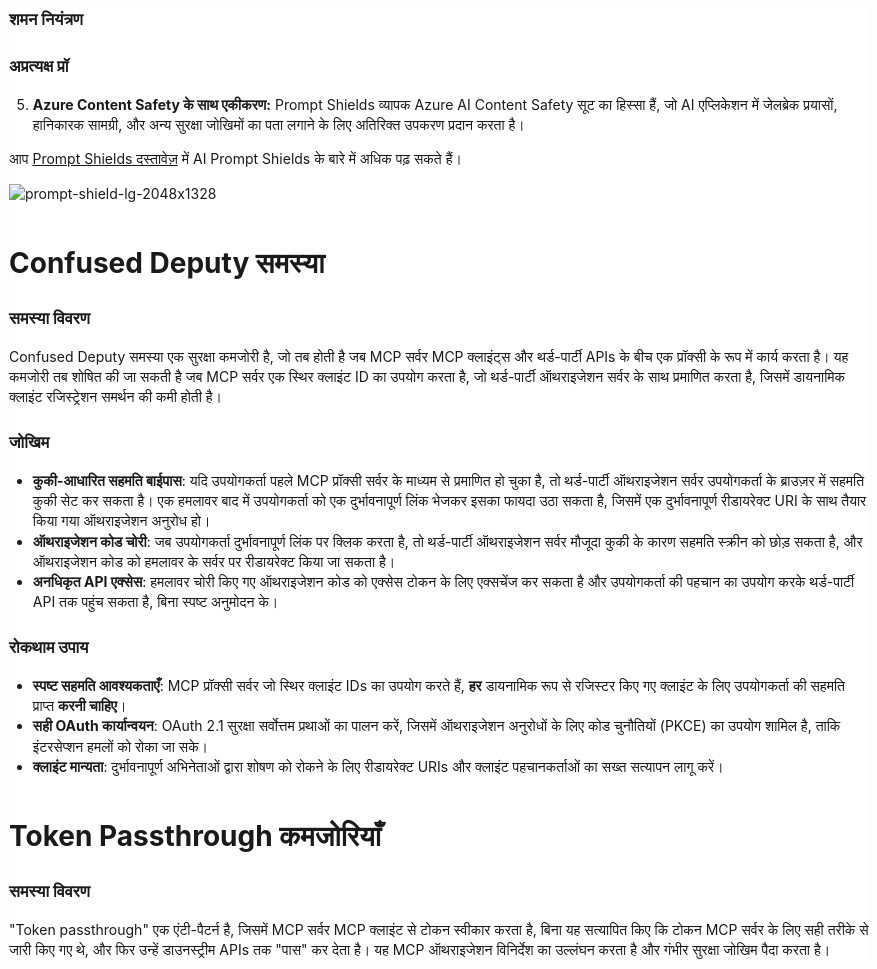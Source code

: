 ### शमन नियंत्रण
### अप्रत्यक्ष प्रॉ
5. **Azure Content Safety के साथ एकीकरण:** Prompt Shields व्यापक Azure AI Content Safety सूट का हिस्सा हैं, जो AI एप्लिकेशन में जेलब्रेक प्रयासों, हानिकारक सामग्री, और अन्य सुरक्षा जोखिमों का पता लगाने के लिए अतिरिक्त उपकरण प्रदान करता है।

आप [Prompt Shields दस्तावेज़](https://learn.microsoft.com/azure/ai-services/content-safety/concepts/jailbreak-detection) में AI Prompt Shields के बारे में अधिक पढ़ सकते हैं।

![prompt-shield-lg-2048x1328](../../../translated_images/prompt-shield.ff5b95be76e9c78c6ec0888206a4a6a0a5ab4bb787832a9eceef7a62fe0138d1.hi.png)


# Confused Deputy समस्या

### समस्या विवरण

Confused Deputy समस्या एक सुरक्षा कमजोरी है, जो तब होती है जब MCP सर्वर MCP क्लाइंट्स और थर्ड-पार्टी APIs के बीच एक प्रॉक्सी के रूप में कार्य करता है। यह कमजोरी तब शोषित की जा सकती है जब MCP सर्वर एक स्थिर क्लाइंट ID का उपयोग करता है, जो थर्ड-पार्टी ऑथराइजेशन सर्वर के साथ प्रमाणित करता है, जिसमें डायनामिक क्लाइंट रजिस्ट्रेशन समर्थन की कमी होती है।

### जोखिम

- **कुकी-आधारित सहमति बाईपास**: यदि उपयोगकर्ता पहले MCP प्रॉक्सी सर्वर के माध्यम से प्रमाणित हो चुका है, तो थर्ड-पार्टी ऑथराइजेशन सर्वर उपयोगकर्ता के ब्राउज़र में सहमति कुकी सेट कर सकता है। एक हमलावर बाद में उपयोगकर्ता को एक दुर्भावनापूर्ण लिंक भेजकर इसका फायदा उठा सकता है, जिसमें एक दुर्भावनापूर्ण रीडायरेक्ट URI के साथ तैयार किया गया ऑथराइजेशन अनुरोध हो।
- **ऑथराइजेशन कोड चोरी**: जब उपयोगकर्ता दुर्भावनापूर्ण लिंक पर क्लिक करता है, तो थर्ड-पार्टी ऑथराइजेशन सर्वर मौजूदा कुकी के कारण सहमति स्क्रीन को छोड़ सकता है, और ऑथराइजेशन कोड को हमलावर के सर्वर पर रीडायरेक्ट किया जा सकता है।
- **अनधिकृत API एक्सेस**: हमलावर चोरी किए गए ऑथराइजेशन कोड को एक्सेस टोकन के लिए एक्सचेंज कर सकता है और उपयोगकर्ता की पहचान का उपयोग करके थर्ड-पार्टी API तक पहुंच सकता है, बिना स्पष्ट अनुमोदन के।

### रोकथाम उपाय

- **स्पष्ट सहमति आवश्यकताएँ**: MCP प्रॉक्सी सर्वर जो स्थिर क्लाइंट IDs का उपयोग करते हैं, **हर** डायनामिक रूप से रजिस्टर किए गए क्लाइंट के लिए उपयोगकर्ता की सहमति प्राप्त **करनी चाहिए**।
- **सही OAuth कार्यान्वयन**: OAuth 2.1 सुरक्षा सर्वोत्तम प्रथाओं का पालन करें, जिसमें ऑथराइजेशन अनुरोधों के लिए कोड चुनौतियों (PKCE) का उपयोग शामिल है, ताकि इंटरसेप्शन हमलों को रोका जा सके।
- **क्लाइंट मान्यता**: दुर्भावनापूर्ण अभिनेताओं द्वारा शोषण को रोकने के लिए रीडायरेक्ट URIs और क्लाइंट पहचानकर्ताओं का सख्त सत्यापन लागू करें।


# Token Passthrough कमजोरियाँ

### समस्या विवरण

"Token passthrough" एक एंटी-पैटर्न है, जिसमें MCP सर्वर MCP क्लाइंट से टोकन स्वीकार करता है, बिना यह सत्यापित किए कि टोकन MCP सर्वर के लिए सही तरीके से जारी किए गए थे, और फिर उन्हें डाउनस्ट्रीम APIs तक "पास" कर देता है। यह MCP ऑथराइजेशन विनिर्देश का उल्लंघन करता है और गंभीर सुरक्षा जोखिम पैदा करता है।

